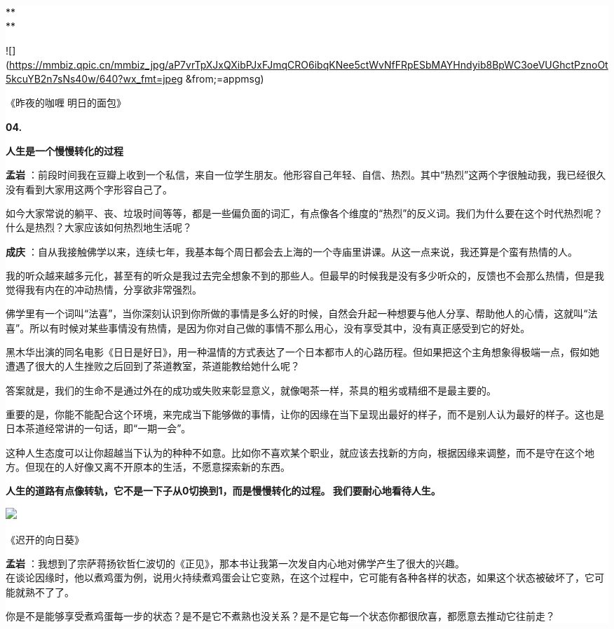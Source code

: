  **  
**

![](https://mmbiz.qpic.cn/mmbiz_jpg/aP7vrTpXJxQXibPJxFJmqCRO6ibqKNee5ctWvNfFRpESbMAYHndyib8BpWC3oeVUGhctPznoOt5kcuYB2n7sNs40w/640?wx_fmt=jpeg
&from;=appmsg)

《昨夜的咖喱 明日的面包》

  

 **04.**

 **人生是一个慢慢转化的过程**

  

 **孟岩**
：前段时间我在豆瓣上收到一个私信，来自一位学生朋友。他形容自己年轻、自信、热烈。其中“热烈”这两个字很触动我，我已经很久没有看到大家用这两个字形容自己了。

  

如今大家常说的躺平、丧、垃圾时间等等，都是一些偏负面的词汇，有点像各个维度的“热烈”的反义词。我们为什么要在这个时代热烈呢？什么是热烈？大家应该如何热烈地生活呢？

  

 **成庆** ：自从我接触佛学以来，连续七年，我基本每个周日都会去上海的一个寺庙里讲课。从这一点来说，我还算是个蛮有热情的人。

  

我的听众越来越多元化，甚至有的听众是我过去完全想象不到的那些人。但最早的时候我是没有多少听众的，反馈也不会那么热情，但是我觉得我有内在的冲动热情，分享欲非常强烈。

  

佛学里有一个词叫“法喜”，当你深刻认识到你所做的事情是多么好的时候，自然会升起一种想要与他人分享、帮助他人的心情，这就叫“法喜”。所以有时候对某些事情没有热情，是因为你对自己做的事情不那么用心，没有享受其中，没有真正感受到它的好处。

  

黑木华出演的同名电影《日日是好日》，用一种温情的方式表达了一个日本都市人的心路历程。但如果把这个主角想象得极端一点，假如她遭遇了很大的人生挫败之后回到了茶道教室，茶道能教给她什么呢？

  

答案就是，我们的生命不是通过外在的成功或失败来彰显意义，就像喝茶一样，茶具的粗劣或精细不是最主要的。

  

重要的是，你能不能配合这个环境，来完成当下能够做的事情，让你的因缘在当下呈现出最好的样子，而不是别人认为最好的样子。这也是日本茶道经常讲的一句话，即“一期一会”。

  

这种人生态度可以让你超越当下认为的种种不如意。比如你不喜欢某个职业，就应该去找新的方向，根据因缘来调整，而不是守在这个地方。但现在的人好像又离不开原本的生活，不愿意探索新的东西。

  

 **人生的道路有点像转轨，它不是一下子从0切换到1，而是慢慢转化的过程。 我们要耐心地看待人生。**

  

![](https://mmbiz.qpic.cn/mmbiz_jpg/aP7vrTpXJxQXibPJxFJmqCRO6ibqKNee5cxiaHqL21QropE3jT0mjwfKxnub5SrEjkA0JHFiboMJNHIp5njSc1SXyw/640?wx_fmt=jpeg&from;=appmsg)

《迟开的向日葵》

  

 **孟岩** ：我想到了宗萨蒋扬钦哲仁波切的《正见》，那本书让我第一次发自内心地对佛学产生了很大的兴趣。  
在谈论因缘时，他以煮鸡蛋为例，说用火持续煮鸡蛋会让它变熟，在这个过程中，它可能有各种各样的状态，如果这个状态被破坏了，它可能就熟不了了。

  

你是不是能够享受煮鸡蛋每一步的状态？是不是它不煮熟也没关系？是不是它每一个状态你都很欣喜，都愿意去推动它往前走？
